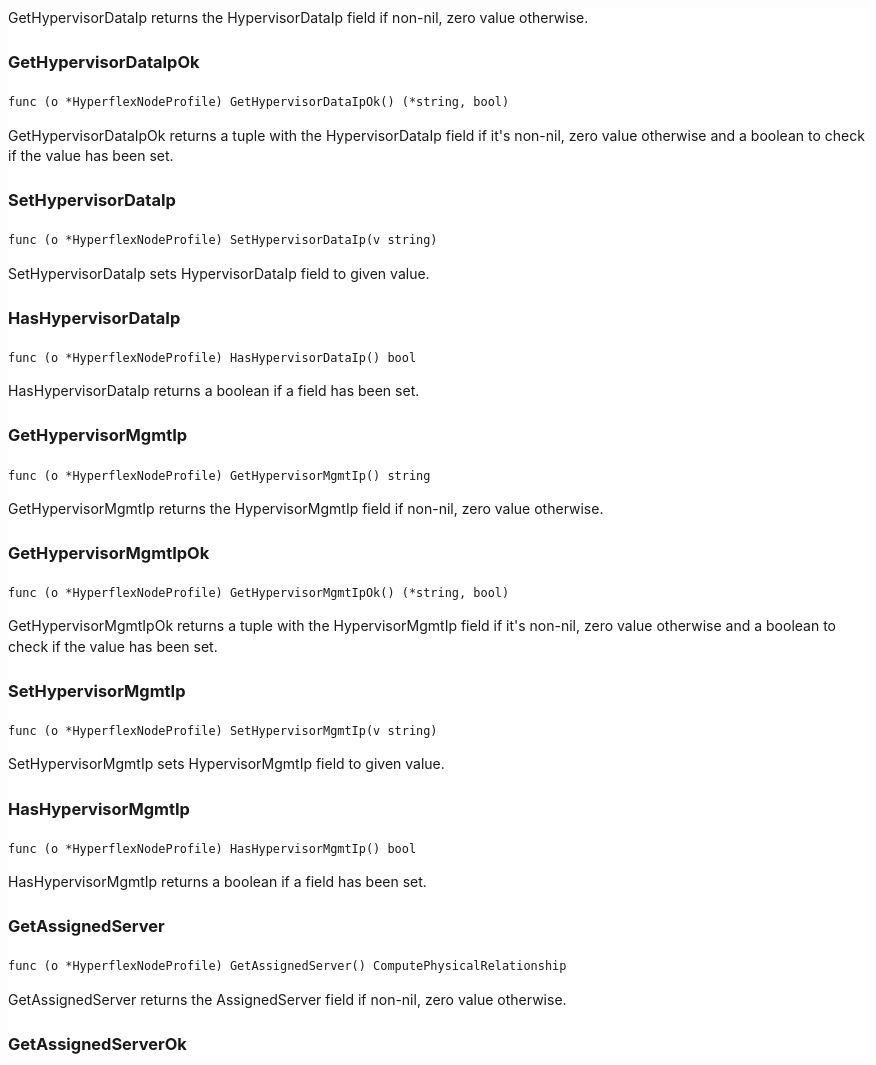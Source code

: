GetHypervisorDataIp returns the HypervisorDataIp field if non-nil, zero value otherwise.

### GetHypervisorDataIpOk

`func (o *HyperflexNodeProfile) GetHypervisorDataIpOk() (*string, bool)`

GetHypervisorDataIpOk returns a tuple with the HypervisorDataIp field if it's non-nil, zero value otherwise
and a boolean to check if the value has been set.

### SetHypervisorDataIp

`func (o *HyperflexNodeProfile) SetHypervisorDataIp(v string)`

SetHypervisorDataIp sets HypervisorDataIp field to given value.

### HasHypervisorDataIp

`func (o *HyperflexNodeProfile) HasHypervisorDataIp() bool`

HasHypervisorDataIp returns a boolean if a field has been set.

### GetHypervisorMgmtIp

`func (o *HyperflexNodeProfile) GetHypervisorMgmtIp() string`

GetHypervisorMgmtIp returns the HypervisorMgmtIp field if non-nil, zero value otherwise.

### GetHypervisorMgmtIpOk

`func (o *HyperflexNodeProfile) GetHypervisorMgmtIpOk() (*string, bool)`

GetHypervisorMgmtIpOk returns a tuple with the HypervisorMgmtIp field if it's non-nil, zero value otherwise
and a boolean to check if the value has been set.

### SetHypervisorMgmtIp

`func (o *HyperflexNodeProfile) SetHypervisorMgmtIp(v string)`

SetHypervisorMgmtIp sets HypervisorMgmtIp field to given value.

### HasHypervisorMgmtIp

`func (o *HyperflexNodeProfile) HasHypervisorMgmtIp() bool`

HasHypervisorMgmtIp returns a boolean if a field has been set.

### GetAssignedServer

`func (o *HyperflexNodeProfile) GetAssignedServer() ComputePhysicalRelationship`

GetAssignedServer returns the AssignedServer field if non-nil, zero value otherwise.

### GetAssignedServerOk
